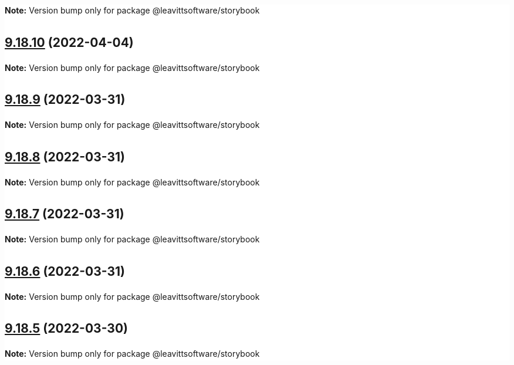 **Note:** Version bump only for package @leavittsoftware/storybook





## [9.18.10](https://github.com/LeavittSoftware/titanium-elements/compare/@leavittsoftware/storybook@9.18.9...@leavittsoftware/storybook@9.18.10) (2022-04-04)

**Note:** Version bump only for package @leavittsoftware/storybook





## [9.18.9](https://github.com/LeavittSoftware/titanium-elements/compare/@leavittsoftware/storybook@9.18.8...@leavittsoftware/storybook@9.18.9) (2022-03-31)

**Note:** Version bump only for package @leavittsoftware/storybook





## [9.18.8](https://github.com/LeavittSoftware/titanium-elements/compare/@leavittsoftware/storybook@9.18.7...@leavittsoftware/storybook@9.18.8) (2022-03-31)

**Note:** Version bump only for package @leavittsoftware/storybook





## [9.18.7](https://github.com/LeavittSoftware/titanium-elements/compare/@leavittsoftware/storybook@9.18.6...@leavittsoftware/storybook@9.18.7) (2022-03-31)

**Note:** Version bump only for package @leavittsoftware/storybook





## [9.18.6](https://github.com/LeavittSoftware/titanium-elements/compare/@leavittsoftware/storybook@9.18.5...@leavittsoftware/storybook@9.18.6) (2022-03-31)

**Note:** Version bump only for package @leavittsoftware/storybook





## [9.18.5](https://github.com/LeavittSoftware/titanium-elements/compare/@leavittsoftware/storybook@9.18.4...@leavittsoftware/storybook@9.18.5) (2022-03-30)

**Note:** Version bump only for package @leavittsoftware/storybook
